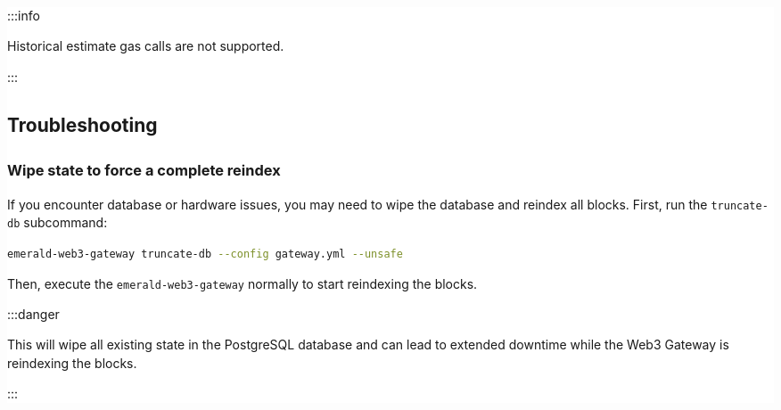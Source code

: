 :::info

Historical estimate gas calls are not supported.

:::

## Troubleshooting

### Wipe state to force a complete reindex

If you encounter database or hardware issues, you may need to wipe the
database and reindex all blocks. First, run the `truncate-db` subcommand:

```bash
emerald-web3-gateway truncate-db --config gateway.yml --unsafe
```

Then, execute the `emerald-web3-gateway` normally to start reindexing the
blocks.

:::danger

This will wipe all existing state in the PostgreSQL database and can lead to
extended downtime while the Web3 Gateway is reindexing the blocks.

:::

[Emerald]: ../dapp/emerald/README.mdx
[Emerald Mainnet launch]:
  https://medium.com/oasis-protocol-project/oasis-emerald-evm-paratime-is-live-on-mainnet-13afe953a4c9
[emerald-mainnet]: ../dapp/emerald/README.mdx#mainnet
[emerald-testnet]: ../dapp/emerald/README.mdx#testnet
[github-releases]: https://github.com/oasisprotocol/emerald-web3-gateway/releases
[Mainnet]: mainnet/README.md
[mainnet-emerald]: mainnet/README.md#emerald-paratime
[Oasis archive node]: run-your-node/archive-node.md
[README.md]: https://github.com/oasisprotocol/emerald-web3-gateway/blob/main/README.md#building-and-testing
[Sapphire]: ../dapp/sapphire/README.mdx
[sapphire-testnet]: ../dapp/sapphire/README.mdx#testnet
[system service]: run-your-node/prerequisites/system-configuration.mdx#non-root
[Testnet]: testnet/README.md
[testnet-emerald]: testnet/README.md#emerald-paratime
[testnet-sapphire]: testnet/README.md#sapphire-paratime
